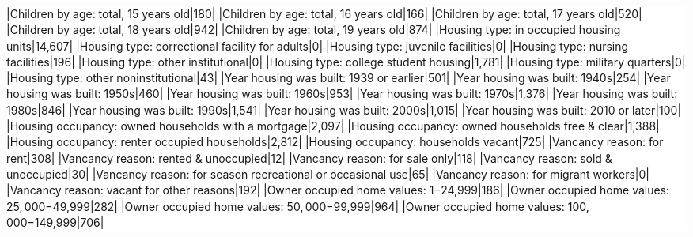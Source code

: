 |Children by age: total, 15 years old|180|
|Children by age: total, 16 years old|166|
|Children by age: total, 17 years old|520|
|Children by age: total, 18 years old|942|
|Children by age: total, 19 years old|874|
|Housing type: in occupied housing units|14,607|
|Housing type: correctional facility for adults|0|
|Housing type: juvenile facilities|0|
|Housing type: nursing facilities|196|
|Housing type: other institutional|0|
|Housing type: college student housing|1,781|
|Housing type: military quarters|0|
|Housing type: other noninstitutional|43|
|Year housing was built: 1939 or earlier|501|
|Year housing was built: 1940s|254|
|Year housing was built: 1950s|460|
|Year housing was built: 1960s|953|
|Year housing was built: 1970s|1,376|
|Year housing was built: 1980s|846|
|Year housing was built: 1990s|1,541|
|Year housing was built: 2000s|1,015|
|Year housing was built: 2010 or later|100|
|Housing occupancy: owned households with a mortgage|2,097|
|Housing occupancy: owned households free & clear|1,388|
|Housing occupancy: renter occupied households|2,812|
|Housing occupancy: households vacant|725|
|Vancancy reason: for rent|308|
|Vancancy reason: rented & unoccupied|12|
|Vancancy reason: for sale only|118|
|Vancancy reason: sold & unoccupied|30|
|Vancancy reason: for season recreational or occasional use|65|
|Vancancy reason: for migrant workers|0|
|Vancancy reason: vacant for other reasons|192|
|Owner occupied home values: $1-$24,999|186|
|Owner occupied home values: $25,000-$49,999|282|
|Owner occupied home values: $50,000-$99,999|964|
|Owner occupied home values: $100,000-$149,999|706|